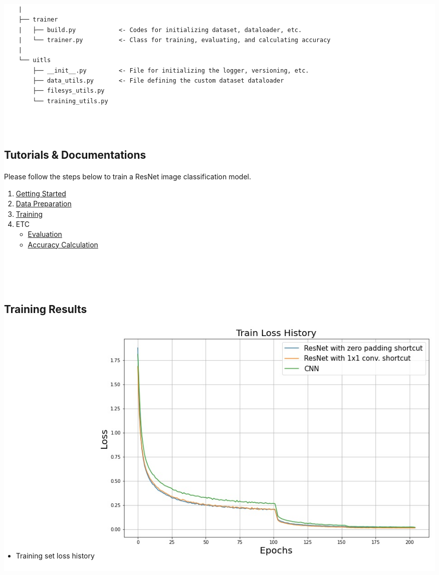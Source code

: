 ```
    |
    ├── trainer                 
    |   ├── build.py            <- Codes for initializing dataset, dataloader, etc.
    |   └── trainer.py          <- Class for training, evaluating, and calculating accuracy
    |
    └── uitls                   
        ├── __init__.py         <- File for initializing the logger, versioning, etc.
        ├── data_utils.py       <- File defining the custom dataset dataloader
        ├── filesys_utils.py       
        └── training_utils.py     
```
<br><br>

## Tutorials & Documentations
Please follow the steps below to train a ResNet image classification model.
1. [Getting Started](./docs/1_getting_started.md)
2. [Data Preparation](./docs/2_data_preparation.md)
3. [Training](./docs/3_trainig.md)
4. ETC
   * [Evaluation](./docs/4_model_evaluation.md)
   * [Accuracy Calculation](./docs/5_acc_cal.md)

<br><br><br>

## Training Results
* Training set loss history
<img src="docs/figs/result1.jpg" width="80%"><br><br>
